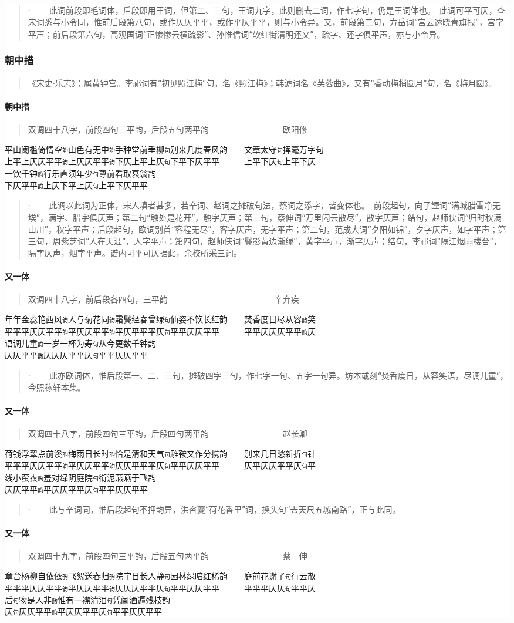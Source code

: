 > · 　　此词前段即毛词体，后段即用王词，但第二、三句，王词九字，此则删去二词，作七字句，仍是王词体也。　此词可平可仄，查宋词悉与小令同，惟前后段第八句，或作仄仄平平，或作平仄平平，则与小令异。又，前段第二句，方岳词“宫云透晓青旗报”，宫字平声；前后段第六句，高观国词“正惨惨云横疏影”、孙惟信词“软红街清明还又”，疏字、还字俱平声，亦与小令异。 
　
### 朝中措　　

> 《宋史·乐志》；属黄钟宫。李祁词有“初见照江梅”句，名《照江梅》；韩淲词名《芙蓉曲》，又有“香动梅梢圆月”句，名《梅月圆》。

#### 朝中措　
> 双调四十八字，前段四句三平韵，后段五句两平韵　　　　　　　　　欧阳修

平山阑槛倚情空<font size=1>韵</font>山色有无中<font size=1>韵</font>手种堂前垂柳<font size=1>句</font>别来几度春风韵　　文章太守<font size=1>句</font>挥毫万字句  
上平上仄仄平平<font size=1>韵</font>上仄仄平平<font size=1>韵</font>下仄上平上仄<font size=1>句</font>下平下仄平平　　　上平下仄<font size=1>句</font>上平下仄  
一饮千钟<font size=1>韵</font>行乐直须年少<font size=1>句</font>尊前看取衰翁韵  
下仄平平<font size=1>韵</font>上仄下平上仄<font size=1>句</font>上平下仄平平  

> · 　　此调以此词为正体，宋人填者甚多，若辛词、赵词之摊破句法，蔡词之添字，皆变体也。　前段起句，向子諲词“满城腊雪净无埃”，满字、腊字俱仄声；第二句“触处是花开”，触字仄声；第三句，蔡伸词“万里闲云散尽”，散字仄声；结句，赵师侠词“归时秋满山川”，秋字平声；后段起句，欧词别首“客程无尽”，客字仄声，无字平声；第二句，范成大词“夕阳如锦”，夕字仄声，如字平声；第三句，周紫芝词“人在天涯”，人字平声；第四句，赵师侠词“鬓影黄边渐绿”，黄字平声，渐字仄声；结句，李祁词“隔江烟雨楼台”，隔字仄声，烟字平声。谱内可平可仄据此，余校所采三词。 

#### 又一体　
> 双调四十八字，前后段各四句，三平韵　　　　　　　　　　　　　辛弃疾

年年金蕊艳西风<font size=1>韵</font>人与菊花同<font size=1>韵</font>霜鬓经春曾绿<font size=1>句</font>仙姿不饮长红韵　　焚香度日尽从容<font size=1>韵</font>笑  
平平平仄仄平平<font size=1>韵</font>平仄仄平平<font size=1>韵</font>平仄平平平仄<font size=1>句</font>平平仄仄平平　　　平平仄仄仄平平<font size=1>韵</font>仄  
语调儿童<font size=1>韵</font>一岁一杯为寿<font size=1>句</font>从今更数千钟韵  
仄仄平平<font size=1>韵</font>仄仄仄平平仄<font size=1>句</font>平平仄仄平平  

> · 　　此亦欧词体，惟后段第一、二、三句，摊破四字三句，作七字一句、五字一句异。坊本或刻“焚香度日，从容笑语，尽调儿童”，今照稼轩本集。 

#### 又一体　
> 双调四十八字，前段四句三平韵，后段四句两平韵　　　　　　　　　赵长卿

荷钱浮翠点前溪<font size=1>韵</font>梅雨日长时<font size=1>韵</font>恰是清和天气<font size=1>句</font>雕鞍又作分携韵　　别来几日愁新折<font size=1>句</font>针  
平平平仄仄平平<font size=1>韵</font>平仄仄平平<font size=1>韵</font>仄仄平平平仄<font size=1>句</font>平平仄仄平平　　　仄平仄仄平平仄<font size=1>句</font>平  
线小蛮衣<font size=1>韵</font>羞对绿阴庭院<font size=1>句</font>衔泥燕燕于飞韵  
仄仄平平<font size=1>韵</font>平仄仄平平仄<font size=1>句</font>平平仄仄平平  

> · 　　此与辛词同，惟后段起句不押韵异，洪咨夔“荷花香里”词，换头句“去天尺五城南路”，正与此同。 

#### 又一体　
> 双调四十九字，前段四句三平韵，后段五句两平韵　　　　　　　　　蔡　伸

章台杨柳自依依<font size=1>韵</font>飞絮送春归<font size=1>韵</font>院宇日长人静<font size=1>句</font>园林绿暗红稀韵　　庭前花谢了<font size=1>句</font>行云散  
平平平仄仄平平<font size=1>韵</font>平仄仄平平<font size=1>韵</font>仄仄仄平平仄<font size=1>句</font>平平仄仄平平　　　平平平仄仄<font size=1>句</font>平平仄  
后<font size=1>句</font>物是人非<font size=1>韵</font>惟有一襟清泪<font size=1>句</font>凭阑洒遍残枝韵  
仄<font size=1>句</font>仄仄平平<font size=1>韵</font>平仄仄平平仄<font size=1>句</font>平平仄仄平平  
